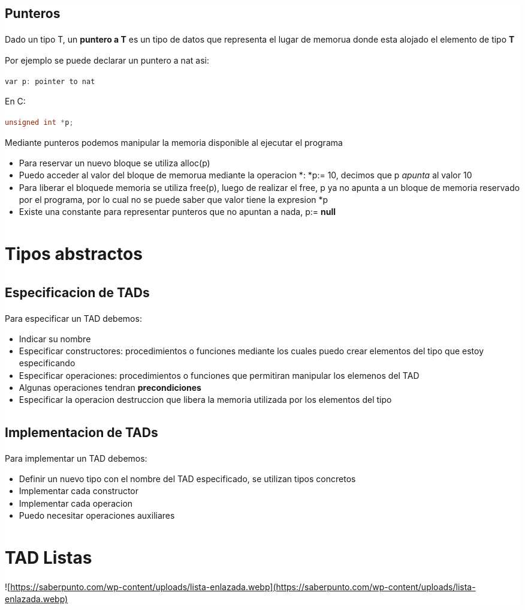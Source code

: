 ## Punteros

Dado un tipo T, un **puntero a T** es un tipo de datos que representa el lugar de memorua donde esta alojado el elemento de tipo **T**

Por ejemplo se puede declarar un puntero a nat asi:

```c
var p: pointer to nat
```

En C:

```c
unsigned int *p;
```

Mediante punteros podemos manipular la memoria disponible al ejecutar el programa

- Para reservar un nuevo bloque se utiliza alloc(p)
- Puedo acceder al valor del bloque de memorua mediante la operacion *: *p:= 10, decimos que p *apunta* al valor 10
- Para liberar el bloquede memoria se utiliza free(p), luego de realizar el free, p ya no apunta a un bloque de memoria reservado por el programa, por lo cual no se puede saber que valor tiene la expresion *p
- Existe una constante para representar punteros que no apuntan a nada, p:= **null**

# Tipos abstractos

## Especificacion de TADs

Para especificar un TAD debemos: 

- Indicar su nombre
- Especificar constructores: procedimientos o funciones mediante los cuales puedo crear elementos del tipo que estoy especificando
- Especificar operaciones: procedimientos o funciones que permitiran manipular los elemenos del TAD
- Algunas operaciones tendran **precondiciones**
- Especificar la operacion destruccion que libera la memoria utilizada por los elementos del tipo

## Implementacion de TADs

Para implementar un TAD debemos:

- Definir un nuevo tipo con el nombre del TAD especificado, se utilizan tipos concretos
- Implementar cada constructor
- Implementar cada operacion
- Puedo necesitar operaciones auxiliares

# TAD Listas

![https://saberpunto.com/wp-content/uploads/lista-enlazada.webp](https://saberpunto.com/wp-content/uploads/lista-enlazada.webp)

